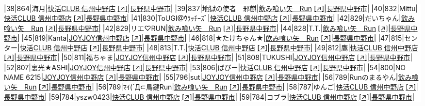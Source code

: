 |38|864|<span class="rank-name-dl">海月</span>|<a href="/darts/rank/shops/b6e77280d89f45f128032249b44395af.html">快活CLUB 信州中野店</a> <a href="https://search.dartslive.com/jp/shop/b6e77280d89f45f128032249b44395af">[↗]</a>|<a href="/darts/rank/長野県/中野市">長野県中野市</a>|
|39|837|<span class="rank-name-dl">地獄の使者　邪麒</span>|<a href="/darts/rank/shops/2ec18ddd3a377ed225d56fb0e5c39bac.html">飲み喰い矢　Run</a> <a href="https://search.dartslive.com/jp/shop/2ec18ddd3a377ed225d56fb0e5c39bac">[↗]</a>|<a href="/darts/rank/長野県/中野市">長野県中野市</a>|
|40|832|<span class="rank-name-dl">Mittu</span>|<a href="/darts/rank/shops/b6e77280d89f45f128032249b44395af.html">快活CLUB 信州中野店</a> <a href="https://search.dartslive.com/jp/shop/b6e77280d89f45f128032249b44395af">[↗]</a>|<a href="/darts/rank/長野県/中野市">長野県中野市</a>|
|41|830|<span class="rank-name-dl">ToUGI@ｳﾗｯﾁｰｽﾞ</span>|<a href="/darts/rank/shops/b6e77280d89f45f128032249b44395af.html">快活CLUB 信州中野店</a> <a href="https://search.dartslive.com/jp/shop/b6e77280d89f45f128032249b44395af">[↗]</a>|<a href="/darts/rank/長野県/中野市">長野県中野市</a>|
|42|829|<span class="rank-name-dl">だいちゃん</span>|<a href="/darts/rank/shops/2ec18ddd3a377ed225d56fb0e5c39bac.html">飲み喰い矢　Run</a> <a href="https://search.dartslive.com/jp/shop/2ec18ddd3a377ed225d56fb0e5c39bac">[↗]</a>|<a href="/darts/rank/長野県/中野市">長野県中野市</a>|
|42|829|<span class="rank-name-dl">リエ♡RUN</span>|<a href="/darts/rank/shops/2ec18ddd3a377ed225d56fb0e5c39bac.html">飲み喰い矢　Run</a> <a href="https://search.dartslive.com/jp/shop/2ec18ddd3a377ed225d56fb0e5c39bac">[↗]</a>|<a href="/darts/rank/長野県/中野市">長野県中野市</a>|
|44|828|<span class="rank-name-dl">T.T.</span>|<a href="/darts/rank/shops/2ec18ddd3a377ed225d56fb0e5c39bac.html">飲み喰い矢　Run</a> <a href="https://search.dartslive.com/jp/shop/2ec18ddd3a377ed225d56fb0e5c39bac">[↗]</a>|<a href="/darts/rank/長野県/中野市">長野県中野市</a>|
|45|819|<span class="rank-name-dl">Kanta</span>|<a href="/darts/rank/shops/020633f92198ac6358d385ea46352d8f.html">JOYJOY信州中野店</a> <a href="https://search.dartslive.com/jp/shop/020633f92198ac6358d385ea46352d8f">[↗]</a>|<a href="/darts/rank/長野県/中野市">長野県中野市</a>|
|46|818|<span class="rank-name-dl">★たけちゃん★</span>|<a href="/darts/rank/shops/2ec18ddd3a377ed225d56fb0e5c39bac.html">飲み喰い矢　Run</a> <a href="https://search.dartslive.com/jp/shop/2ec18ddd3a377ed225d56fb0e5c39bac">[↗]</a>|<a href="/darts/rank/長野県/中野市">長野県中野市</a>|
|47|815|<span class="rank-name-dl">センター</span>|<a href="/darts/rank/shops/b6e77280d89f45f128032249b44395af.html">快活CLUB 信州中野店</a> <a href="https://search.dartslive.com/jp/shop/b6e77280d89f45f128032249b44395af">[↗]</a>|<a href="/darts/rank/長野県/中野市">長野県中野市</a>|
|48|813|<span class="rank-name-dl">T.T.</span>|<a href="/darts/rank/shops/b6e77280d89f45f128032249b44395af.html">快活CLUB 信州中野店</a> <a href="https://search.dartslive.com/jp/shop/b6e77280d89f45f128032249b44395af">[↗]</a>|<a href="/darts/rank/長野県/中野市">長野県中野市</a>|
|49|812|<span class="rank-name-dl">鷹</span>|<a href="/darts/rank/shops/b6e77280d89f45f128032249b44395af.html">快活CLUB 信州中野店</a> <a href="https://search.dartslive.com/jp/shop/b6e77280d89f45f128032249b44395af">[↗]</a>|<a href="/darts/rank/長野県/中野市">長野県中野市</a>|
|50|811|<span class="rank-name-dl">福ちゃま</span>|<a href="/darts/rank/shops/020633f92198ac6358d385ea46352d8f.html">JOYJOY信州中野店</a> <a href="https://search.dartslive.com/jp/shop/020633f92198ac6358d385ea46352d8f">[↗]</a>|<a href="/darts/rank/長野県/中野市">長野県中野市</a>|
|51|808|<span class="rank-name-dl">TUKUSHI</span>|<a href="/darts/rank/shops/020633f92198ac6358d385ea46352d8f.html">JOYJOY信州中野店</a> <a href="https://search.dartslive.com/jp/shop/020633f92198ac6358d385ea46352d8f">[↗]</a>|<a href="/darts/rank/長野県/中野市">長野県中野市</a>|
|52|807|<span class="rank-name-dl">裏光★ASHI</span>|<a href="/darts/rank/shops/020633f92198ac6358d385ea46352d8f.html">JOYJOY信州中野店</a> <a href="https://search.dartslive.com/jp/shop/020633f92198ac6358d385ea46352d8f">[↗]</a>|<a href="/darts/rank/長野県/中野市">長野県中野市</a>|
|53|806|<span class="rank-name-dl">ばびー</span>|<a href="/darts/rank/shops/b6e77280d89f45f128032249b44395af.html">快活CLUB 信州中野店</a> <a href="https://search.dartslive.com/jp/shop/b6e77280d89f45f128032249b44395af">[↗]</a>|<a href="/darts/rank/長野県/中野市">長野県中野市</a>|
|54|800|<span class="rank-name-dl">NO NAME 6215</span>|<a href="/darts/rank/shops/020633f92198ac6358d385ea46352d8f.html">JOYJOY信州中野店</a> <a href="https://search.dartslive.com/jp/shop/020633f92198ac6358d385ea46352d8f">[↗]</a>|<a href="/darts/rank/長野県/中野市">長野県中野市</a>|
|55|796|<span class="rank-name-dl">sut</span>|<a href="/darts/rank/shops/020633f92198ac6358d385ea46352d8f.html">JOYJOY信州中野店</a> <a href="https://search.dartslive.com/jp/shop/020633f92198ac6358d385ea46352d8f">[↗]</a>|<a href="/darts/rank/長野県/中野市">長野県中野市</a>|
|56|789|<span class="rank-name-dl">Runのまるやん</span>|<a href="/darts/rank/shops/2ec18ddd3a377ed225d56fb0e5c39bac.html">飲み喰い矢　Run</a> <a href="https://search.dartslive.com/jp/shop/2ec18ddd3a377ed225d56fb0e5c39bac">[↗]</a>|<a href="/darts/rank/長野県/中野市">長野県中野市</a>|
|56|789|<span class="rank-name-dl">ﾏｲ(´Д⊂鳥鍵Run</span>|<a href="/darts/rank/shops/2ec18ddd3a377ed225d56fb0e5c39bac.html">飲み喰い矢　Run</a> <a href="https://search.dartslive.com/jp/shop/2ec18ddd3a377ed225d56fb0e5c39bac">[↗]</a>|<a href="/darts/rank/長野県/中野市">長野県中野市</a>|
|58|787|<span class="rank-name-dl">ゆんご</span>|<a href="/darts/rank/shops/b6e77280d89f45f128032249b44395af.html">快活CLUB 信州中野店</a> <a href="https://search.dartslive.com/jp/shop/b6e77280d89f45f128032249b44395af">[↗]</a>|<a href="/darts/rank/長野県/中野市">長野県中野市</a>|
|59|784|<span class="rank-name-dl">yszw0423</span>|<a href="/darts/rank/shops/b6e77280d89f45f128032249b44395af.html">快活CLUB 信州中野店</a> <a href="https://search.dartslive.com/jp/shop/b6e77280d89f45f128032249b44395af">[↗]</a>|<a href="/darts/rank/長野県/中野市">長野県中野市</a>|
|59|784|<span class="rank-name-dl">コブラ</span>|<a href="/darts/rank/shops/b6e77280d89f45f128032249b44395af.html">快活CLUB 信州中野店</a> <a href="https://search.dartslive.com/jp/shop/b6e77280d89f45f128032249b44395af">[↗]</a>|<a href="/darts/rank/長野県/中野市">長野県中野市</a>|